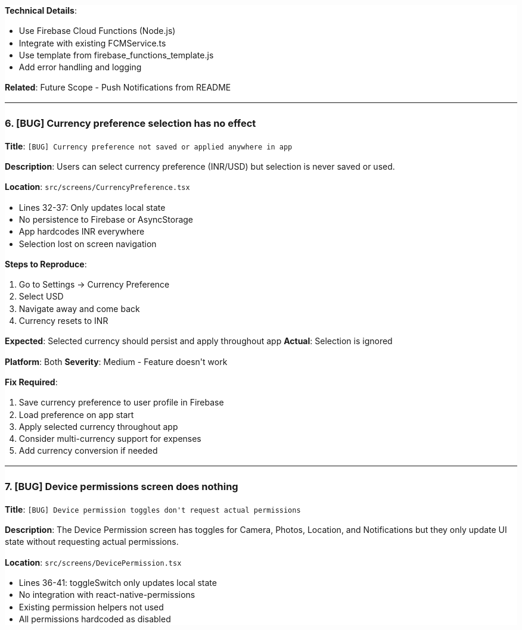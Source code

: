 **Technical Details**:
- Use Firebase Cloud Functions (Node.js)
- Integrate with existing FCMService.ts
- Use template from firebase_functions_template.js
- Add error handling and logging

**Related**: Future Scope - Push Notifications from README

---

### 6. [BUG] Currency preference selection has no effect

**Title**: `[BUG] Currency preference not saved or applied anywhere in app`

**Description**:
Users can select currency preference (INR/USD) but selection is never saved or used.

**Location**: `src/screens/CurrencyPreference.tsx`
- Lines 32-37: Only updates local state
- No persistence to Firebase or AsyncStorage
- App hardcodes INR everywhere
- Selection lost on screen navigation

**Steps to Reproduce**:
1. Go to Settings → Currency Preference
2. Select USD
3. Navigate away and come back
4. Currency resets to INR

**Expected**: Selected currency should persist and apply throughout app
**Actual**: Selection is ignored

**Platform**: Both
**Severity**: Medium - Feature doesn't work

**Fix Required**:
1. Save currency preference to user profile in Firebase
2. Load preference on app start
3. Apply selected currency throughout app
4. Consider multi-currency support for expenses
5. Add currency conversion if needed

---

### 7. [BUG] Device permissions screen does nothing

**Title**: `[BUG] Device permission toggles don't request actual permissions`

**Description**:
The Device Permission screen has toggles for Camera, Photos, Location, and Notifications but they only update UI state without requesting actual permissions.

**Location**: `src/screens/DevicePermission.tsx`
- Lines 36-41: toggleSwitch only updates local state
- No integration with react-native-permissions
- Existing permission helpers not used
- All permissions hardcoded as disabled
